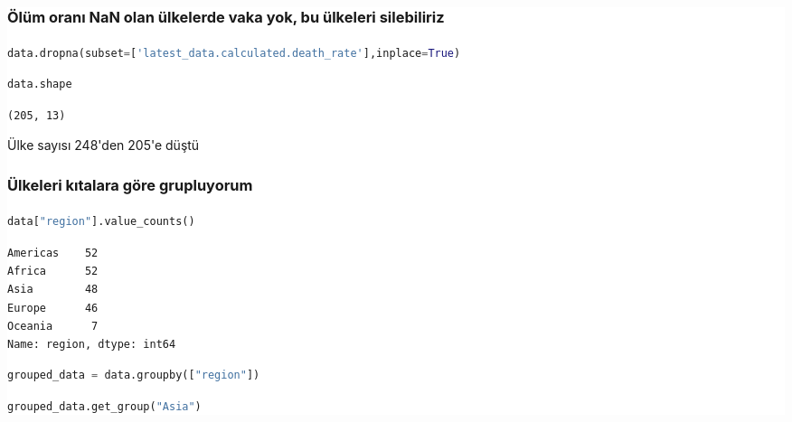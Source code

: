 

### Ölüm oranı NaN olan ülkelerde vaka yok, bu ülkeleri silebiliriz


```python
data.dropna(subset=['latest_data.calculated.death_rate'],inplace=True)
```


```python
data.shape
```




    (205, 13)



Ülke sayısı 248'den 205'e düştü

### Ülkeleri kıtalara göre grupluyorum


```python
data["region"].value_counts()
```




    Americas    52
    Africa      52
    Asia        48
    Europe      46
    Oceania      7
    Name: region, dtype: int64




```python
grouped_data = data.groupby(["region"])
```


```python
grouped_data.get_group("Asia")
```




<div>
<style scoped>
    .dataframe tbody tr th:only-of-type {
        vertical-align: middle;
    }

    .dataframe tbody tr th {
        vertical-align: top;
    }

